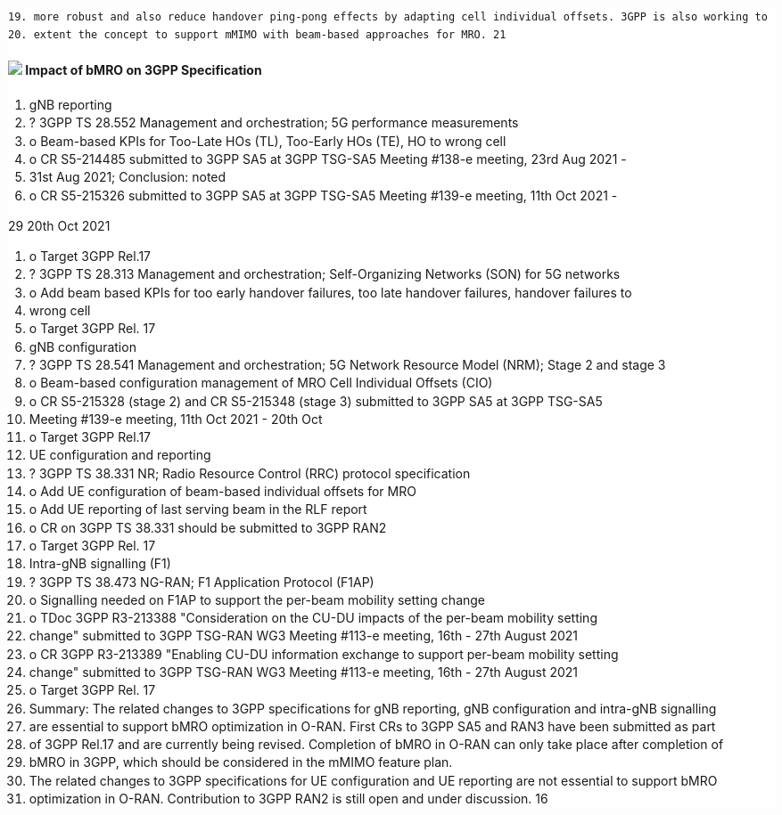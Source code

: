    19. more robust and also reduce handover ping-pong effects by adapting cell individual offsets. 3GPP is also working to
    20. extent the concept to support mMIMO with beam-based approaches for MRO. 21

#### ![]({{site.baseurl}}/assets/images/06923b76ef2c.png) Impact of bMRO on 3GPP Specification

1. gNB reporting
2. ? 3GPP TS 28.552 Management and orchestration; 5G performance measurements
3. o Beam-based KPIs for Too-Late HOs (TL), Too-Early HOs (TE), HO to wrong cell
4. o CR S5-214485 submitted to 3GPP SA5 at 3GPP TSG-SA5 Meeting #138-e meeting, 23rd Aug 2021 -
5. 31st Aug 2021; Conclusion: noted
6. o CR S5-215326 submitted to 3GPP SA5 at 3GPP TSG-SA5 Meeting #139-e meeting, 11th Oct 2021 -

29 20th Oct 2021

1. o Target 3GPP Rel.17
2. ? 3GPP TS 28.313 Management and orchestration; Self-Organizing Networks (SON) for 5G networks
3. o Add beam based KPIs for too early handover failures, too late handover failures, handover failures to
4. wrong cell
5. o Target 3GPP Rel. 17
6. gNB configuration
7. ? 3GPP TS 28.541 Management and orchestration; 5G Network Resource Model (NRM); Stage 2 and stage 3
8. o Beam-based configuration management of MRO Cell Individual Offsets (CIO)
9. o CR S5-215328 (stage 2) and CR S5-215348 (stage 3) submitted to 3GPP SA5 at 3GPP TSG-SA5
10. Meeting #139-e meeting, 11th Oct 2021 - 20th Oct
11. o Target 3GPP Rel.17
12. UE configuration and reporting
13. ? 3GPP TS 38.331 NR; Radio Resource Control (RRC) protocol specification
14. o Add UE configuration of beam-based individual offsets for MRO
15. o Add UE reporting of last serving beam in the RLF report
16. o CR on 3GPP TS 38.331 should be submitted to 3GPP RAN2
17. o Target 3GPP Rel. 17
18. Intra-gNB signalling (F1)
19. ? 3GPP TS 38.473 NG-RAN; F1 Application Protocol (F1AP)
20. o Signalling needed on F1AP to support the per-beam mobility setting change
21. o TDoc 3GPP R3-213388 "Consideration on the CU-DU impacts of the per-beam mobility setting
22. change" submitted to 3GPP TSG-RAN WG3 Meeting #113-e meeting, 16th - 27th August 2021
23. o CR 3GPP R3-213389 "Enabling CU-DU information exchange to support per-beam mobility setting
24. change" submitted to 3GPP TSG-RAN WG3 Meeting #113-e meeting, 16th - 27th August 2021
25. o Target 3GPP Rel. 17
26. Summary: The related changes to 3GPP specifications for gNB reporting, gNB configuration and intra-gNB signalling
27. are essential to support bMRO optimization in O-RAN. First CRs to 3GPP SA5 and RAN3 have been submitted as part
28. of 3GPP Rel.17 and are currently being revised. Completion of bMRO in O-RAN can only take place after completion of
29. bMRO in 3GPP, which should be considered in the mMIMO feature plan.
30. The related changes to 3GPP specifications for UE configuration and UE reporting are not essential to support bMRO
31. optimization in O-RAN. Contribution to 3GPP RAN2 is still open and under discussion. 16
